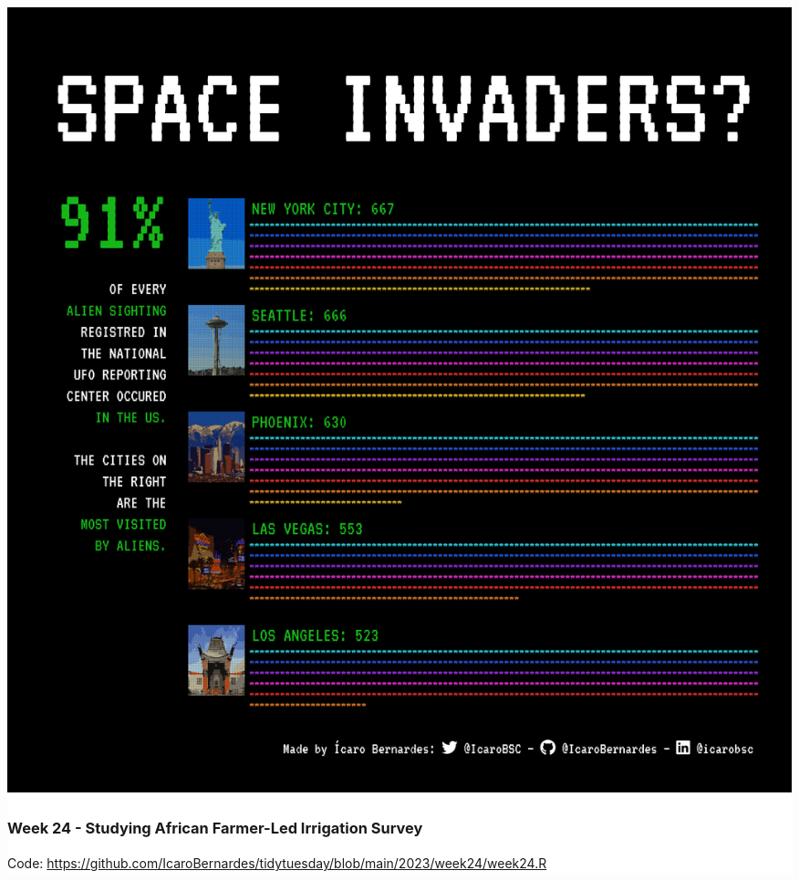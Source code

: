 ![](https://github.com/IcaroBernardes/tidytuesday/blob/main/2023/week25/week25.png)

### Week 24 - Studying African Farmer-Led Irrigation Survey
Code: https://github.com/IcaroBernardes/tidytuesday/blob/main/2023/week24/week24.R
